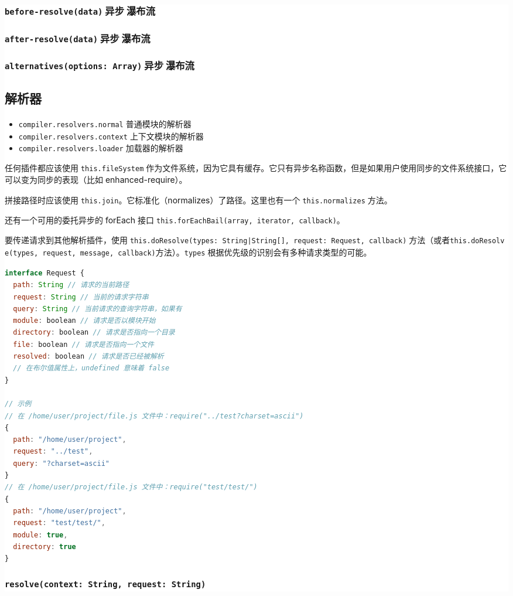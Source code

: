 ### `before-resolve(data)` 异步 瀑布流

### `after-resolve(data)` 异步 瀑布流

### `alternatives(options: Array)` 异步 瀑布流

## 解析器

* `compiler.resolvers.normal` 普通模块的解析器
* `compiler.resolvers.context` 上下文模块的解析器
* `compiler.resolvers.loader` 加载器的解析器

任何插件都应该使用 `this.fileSystem` 作为文件系统，因为它具有缓存。它只有异步名称函数，但是如果用户使用同步的文件系统接口，它可以变为同步的表现（比如 enhanced-require）。

拼接路径时应该使用 `this.join`。它标准化（normalizes）了路径。这里也有一个 `this.normalizes` 方法。

还有一个可用的委托异步的 forEach 接口 `this.forEachBail(array, iterator, callback)`。

要传递请求到其他解析插件，使用 `this.doResolve(types: String|String[], request: Request, callback)` 方法（或者`this.doResolve(types, request, message, callback)`方法）。`types` 根据优先级的识别会有多种请求类型的可能。

```javascript
interface Request {
  path: String // 请求的当前路径
  request: String // 当前的请求字符串
  query: String // 当前请求的查询字符串，如果有
  module: boolean // 请求是否以模块开始
  directory: boolean // 请求是否指向一个目录
  file: boolean // 请求是否指向一个文件
  resolved: boolean // 请求是否已经被解析
  // 在布尔值属性上，undefined 意味着 false
}

// 示例
// 在 /home/user/project/file.js 文件中：require("../test?charset=ascii")
{
  path: "/home/user/project",
  request: "../test",
  query: "?charset=ascii"
}
// 在 /home/user/project/file.js 文件中：require("test/test/")
{
  path: "/home/user/project",
  request: "test/test/",
  module: true,
  directory: true
}
```

### `resolve(context: String, request: String)`
